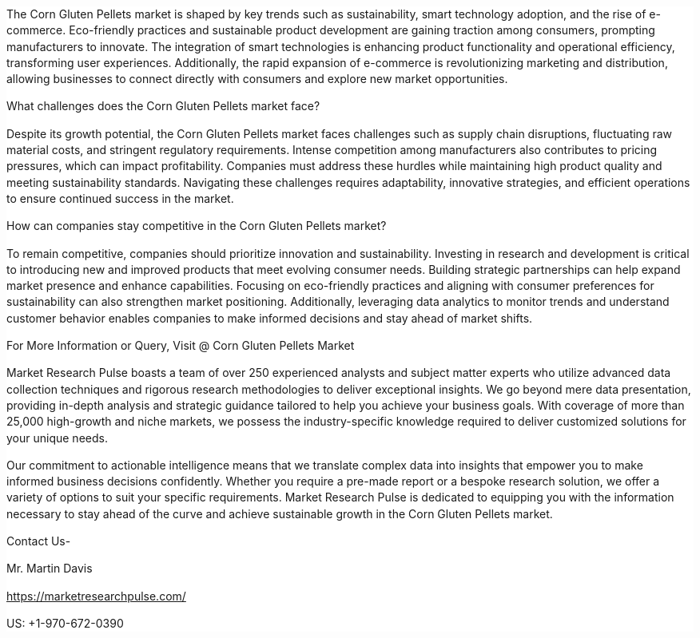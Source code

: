 The Corn Gluten Pellets market is shaped by key trends such as sustainability, smart technology adoption, and the rise of e-commerce. Eco-friendly practices and sustainable product development are gaining traction among consumers, prompting manufacturers to innovate. The integration of smart technologies is enhancing product functionality and operational efficiency, transforming user experiences. Additionally, the rapid expansion of e-commerce is revolutionizing marketing and distribution, allowing businesses to connect directly with consumers and explore new market opportunities.

What challenges does the Corn Gluten Pellets market face?

Despite its growth potential, the Corn Gluten Pellets market faces challenges such as supply chain disruptions, fluctuating raw material costs, and stringent regulatory requirements. Intense competition among manufacturers also contributes to pricing pressures, which can impact profitability. Companies must address these hurdles while maintaining high product quality and meeting sustainability standards. Navigating these challenges requires adaptability, innovative strategies, and efficient operations to ensure continued success in the market.

How can companies stay competitive in the Corn Gluten Pellets market?

To remain competitive, companies should prioritize innovation and sustainability. Investing in research and development is critical to introducing new and improved products that meet evolving consumer needs. Building strategic partnerships can help expand market presence and enhance capabilities. Focusing on eco-friendly practices and aligning with consumer preferences for sustainability can also strengthen market positioning. Additionally, leveraging data analytics to monitor trends and understand customer behavior enables companies to make informed decisions and stay ahead of market shifts.

For More Information or Query, Visit @ Corn Gluten Pellets Market

Market Research Pulse boasts a team of over 250 experienced analysts and subject matter experts who utilize advanced data collection techniques and rigorous research methodologies to deliver exceptional insights. We go beyond mere data presentation, providing in-depth analysis and strategic guidance tailored to help you achieve your business goals. With coverage of more than 25,000 high-growth and niche markets, we possess the industry-specific knowledge required to deliver customized solutions for your unique needs.

Our commitment to actionable intelligence means that we translate complex data into insights that empower you to make informed business decisions confidently. Whether you require a pre-made report or a bespoke research solution, we offer a variety of options to suit your specific requirements. Market Research Pulse is dedicated to equipping you with the information necessary to stay ahead of the curve and achieve sustainable growth in the Corn Gluten Pellets market.

Contact Us-

Mr. Martin Davis

https://marketresearchpulse.com/

US: +1-970-672-0390
